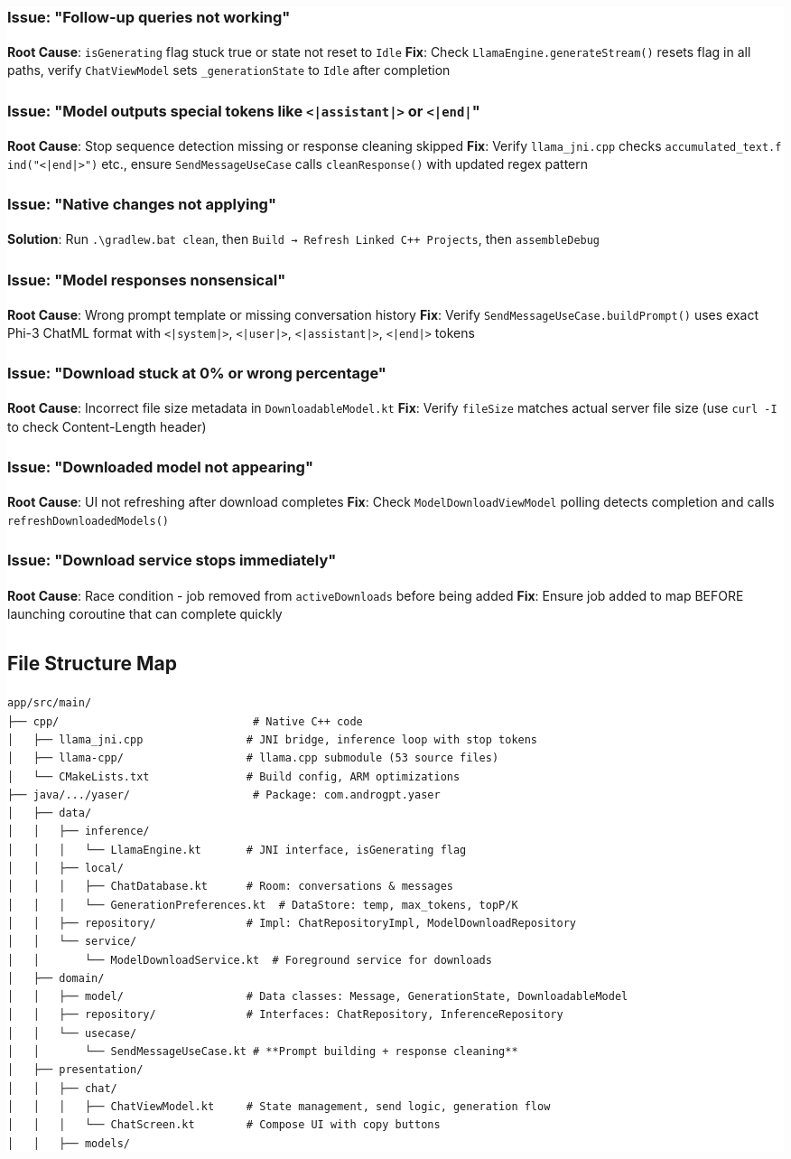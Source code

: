 ### Issue: "Follow-up queries not working"
**Root Cause**: `isGenerating` flag stuck true or state not reset to `Idle`
**Fix**: Check `LlamaEngine.generateStream()` resets flag in all paths, verify `ChatViewModel` sets `_generationState` to `Idle` after completion

### Issue: "Model outputs special tokens like `<|assistant|>` or `<|end|`"
**Root Cause**: Stop sequence detection missing or response cleaning skipped
**Fix**: Verify `llama_jni.cpp` checks `accumulated_text.find("<|end|>")` etc., ensure `SendMessageUseCase` calls `cleanResponse()` with updated regex pattern

### Issue: "Native changes not applying"
**Solution**: Run `.\gradlew.bat clean`, then `Build → Refresh Linked C++ Projects`, then `assembleDebug`

### Issue: "Model responses nonsensical"
**Root Cause**: Wrong prompt template or missing conversation history
**Fix**: Verify `SendMessageUseCase.buildPrompt()` uses exact Phi-3 ChatML format with `<|system|>`, `<|user|>`, `<|assistant|>`, `<|end|>` tokens

### Issue: "Download stuck at 0% or wrong percentage"
**Root Cause**: Incorrect file size metadata in `DownloadableModel.kt`
**Fix**: Verify `fileSize` matches actual server file size (use `curl -I` to check Content-Length header)

### Issue: "Downloaded model not appearing"
**Root Cause**: UI not refreshing after download completes
**Fix**: Check `ModelDownloadViewModel` polling detects completion and calls `refreshDownloadedModels()`

### Issue: "Download service stops immediately"
**Root Cause**: Race condition - job removed from `activeDownloads` before being added
**Fix**: Ensure job added to map BEFORE launching coroutine that can complete quickly

## File Structure Map
```
app/src/main/
├── cpp/                              # Native C++ code
│   ├── llama_jni.cpp                # JNI bridge, inference loop with stop tokens
│   ├── llama-cpp/                   # llama.cpp submodule (53 source files)
│   └── CMakeLists.txt               # Build config, ARM optimizations
├── java/.../yaser/                   # Package: com.androgpt.yaser
│   ├── data/
│   │   ├── inference/
│   │   │   └── LlamaEngine.kt       # JNI interface, isGenerating flag
│   │   ├── local/
│   │   │   ├── ChatDatabase.kt      # Room: conversations & messages
│   │   │   └── GenerationPreferences.kt  # DataStore: temp, max_tokens, topP/K
│   │   ├── repository/              # Impl: ChatRepositoryImpl, ModelDownloadRepository
│   │   └── service/
│   │       └── ModelDownloadService.kt  # Foreground service for downloads
│   ├── domain/
│   │   ├── model/                   # Data classes: Message, GenerationState, DownloadableModel
│   │   ├── repository/              # Interfaces: ChatRepository, InferenceRepository
│   │   └── usecase/
│   │       └── SendMessageUseCase.kt # **Prompt building + response cleaning**
│   ├── presentation/
│   │   ├── chat/
│   │   │   ├── ChatViewModel.kt     # State management, send logic, generation flow
│   │   │   └── ChatScreen.kt        # Compose UI with copy buttons
│   │   ├── models/
```